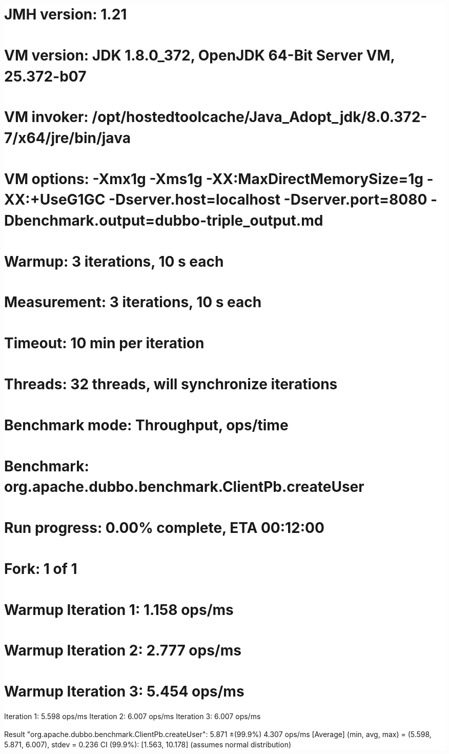 # JMH version: 1.21
# VM version: JDK 1.8.0_372, OpenJDK 64-Bit Server VM, 25.372-b07
# VM invoker: /opt/hostedtoolcache/Java_Adopt_jdk/8.0.372-7/x64/jre/bin/java
# VM options: -Xmx1g -Xms1g -XX:MaxDirectMemorySize=1g -XX:+UseG1GC -Dserver.host=localhost -Dserver.port=8080 -Dbenchmark.output=dubbo-triple_output.md
# Warmup: 3 iterations, 10 s each
# Measurement: 3 iterations, 10 s each
# Timeout: 10 min per iteration
# Threads: 32 threads, will synchronize iterations
# Benchmark mode: Throughput, ops/time
# Benchmark: org.apache.dubbo.benchmark.ClientPb.createUser

# Run progress: 0.00% complete, ETA 00:12:00
# Fork: 1 of 1
# Warmup Iteration   1: 1.158 ops/ms
# Warmup Iteration   2: 2.777 ops/ms
# Warmup Iteration   3: 5.454 ops/ms
Iteration   1: 5.598 ops/ms
Iteration   2: 6.007 ops/ms
Iteration   3: 6.007 ops/ms


Result "org.apache.dubbo.benchmark.ClientPb.createUser":
  5.871 ±(99.9%) 4.307 ops/ms [Average]
  (min, avg, max) = (5.598, 5.871, 6.007), stdev = 0.236
  CI (99.9%): [1.563, 10.178] (assumes normal distribution)
